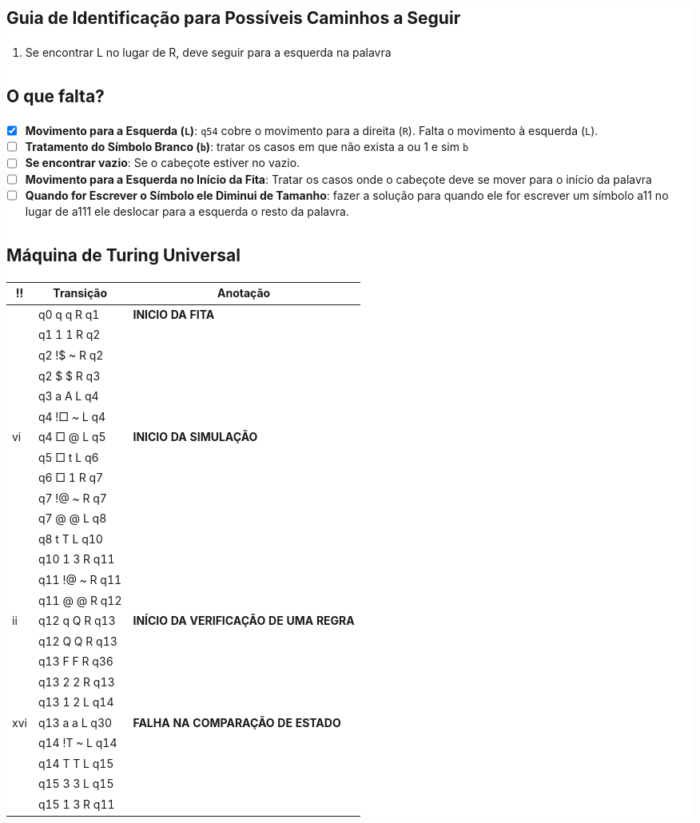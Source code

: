 ## Guia de Identificação para Possíveis Caminhos a Seguir

1. Se encontrar L no lugar de R, deve seguir para a esquerda na palavra

## O que falta?

- [x]  **Movimento para a Esquerda (`L`)**: `q54` cobre o movimento para a direita (`R`). Falta o movimento à esquerda (`L`).
- [ ]  **Tratamento do Símbolo Branco (`b`)**: tratar os casos em que não exista a ou 1 e sim `b`
- [ ]  **Se encontrar vazio**: Se o cabeçote estiver no vazio.
- [ ]  **Movimento para a Esquerda no Início da Fita**: Tratar os casos onde o cabeçote deve se mover para o início da palavra
- [ ]  **Quando for Escrever o Símbolo ele Diminui de Tamanho**: fazer a solução para quando ele for escrever um símbolo a11 no lugar de a111 ele deslocar para a esquerda o resto da palavra.

## Máquina de Turing Universal

| ‼️ | Transição | Anotação |
| --- | --- | --- |
|  | q0    q       q         R      q1 | **INICIO DA FITA** |
|  | q1    1        1        R        q2 |  |
|  | q2    !$       ~       R        q2 |  |
|  | q2     $       $       R       q3 |  |
|  | q3      a       A       L       q4 |  |
|  | q4      !□      ~       L     q4 |  |
| vi | q4      □      @     L       q5 | **INICIO DA SIMULAÇÃO** |
|  | q5      □       t        L      q6 |  |
|  | q6      □       1       R      q7 |  |
|  | q7     !@      ~      R      q7 |  |
|  | q7      @      @     L       q8 |  |
|  | q8       t        T       L      q10 |  |
|  | q10      1       3      R     q11 |  |
|  | q11     !@      ~     R    q11 |  |
|  | q11     @       @    R    q12 |  |
| ii | q12      q       Q     R     q13 | **INÍCIO DA VERIFICAÇÃO DE UMA REGRA** |
|  | q12      Q        Q     R    q13 |  |
|  | q13      F         F       R     q36 |  |
|  | q13      2       2       R      q13 |  |
|  | q13      1        2      L     q14 |  |
| xvi | q13      a         a      L     q30 | **FALHA NA COMPARAÇÃO DE ESTADO** |
|  | q14      !T      ~      L      q14 |  |
|  | q14       T       T       L      q15 |  |
|  | q15       3       3      L     q15 |  |
|  | q15       1       3      R      q11 |  |
